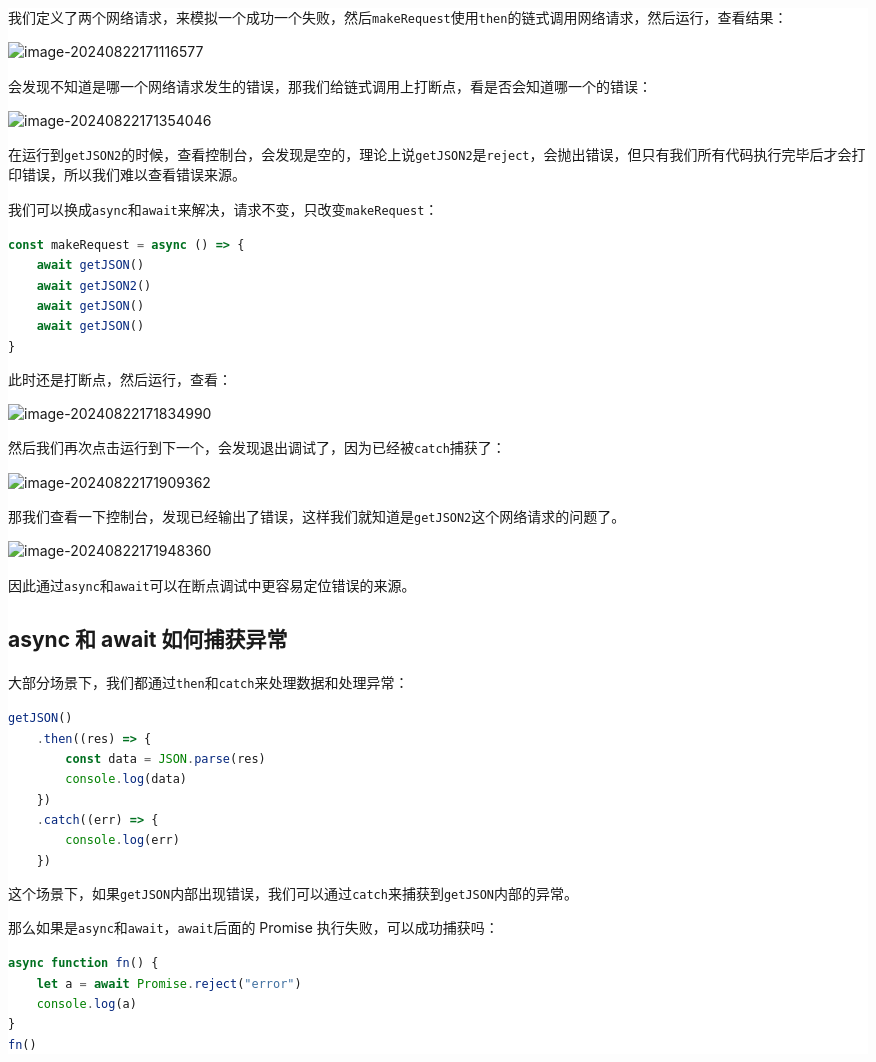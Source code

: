 我们定义了两个网络请求，来模拟一个成功一个失败，然后`makeRequest`使用`then`的链式调用网络请求，然后运行，查看结果：

![image-20240822171116577](https://chen-1320883525.cos.ap-chengdu.myqcloud.com/img/image-20240822171116577.png)

会发现不知道是哪一个网络请求发生的错误，那我们给链式调用上打断点，看是否会知道哪一个的错误：

![image-20240822171354046](https://chen-1320883525.cos.ap-chengdu.myqcloud.com/img/image-20240822171354046.png)

在运行到`getJSON2`的时候，查看控制台，会发现是空的，理论上说`getJSON2`是`reject`，会抛出错误，但只有我们所有代码执行完毕后才会打印错误，所以我们难以查看错误来源。

我们可以换成`async`和`await`来解决，请求不变，只改变`makeRequest`：

```js
const makeRequest = async () => {
	await getJSON()
	await getJSON2()
	await getJSON()
	await getJSON()
}
```

此时还是打断点，然后运行，查看：

![image-20240822171834990](https://chen-1320883525.cos.ap-chengdu.myqcloud.com/img/image-20240822171834990.png)

然后我们再次点击运行到下一个，会发现退出调试了，因为已经被`catch`捕获了：

![image-20240822171909362](https://chen-1320883525.cos.ap-chengdu.myqcloud.com/img/image-20240822171909362.png)

那我们查看一下控制台，发现已经输出了错误，这样我们就知道是`getJSON2`这个网络请求的问题了。

![image-20240822171948360](https://chen-1320883525.cos.ap-chengdu.myqcloud.com/img/image-20240822171948360.png)

因此通过`async`和`await`可以在断点调试中更容易定位错误的来源。

## async 和 await 如何捕获异常

大部分场景下，我们都通过`then`和`catch`来处理数据和处理异常：

```js
getJSON()
	.then((res) => {
		const data = JSON.parse(res)
		console.log(data)
	})
	.catch((err) => {
		console.log(err)
	})
```

这个场景下，如果`getJSON`内部出现错误，我们可以通过`catch`来捕获到`getJSON`内部的异常。

那么如果是`async`和`await`，`await`后面的 Promise 执行失败，可以成功捕获吗：

```js
async function fn() {
	let a = await Promise.reject("error")
	console.log(a)
}
fn()
```
